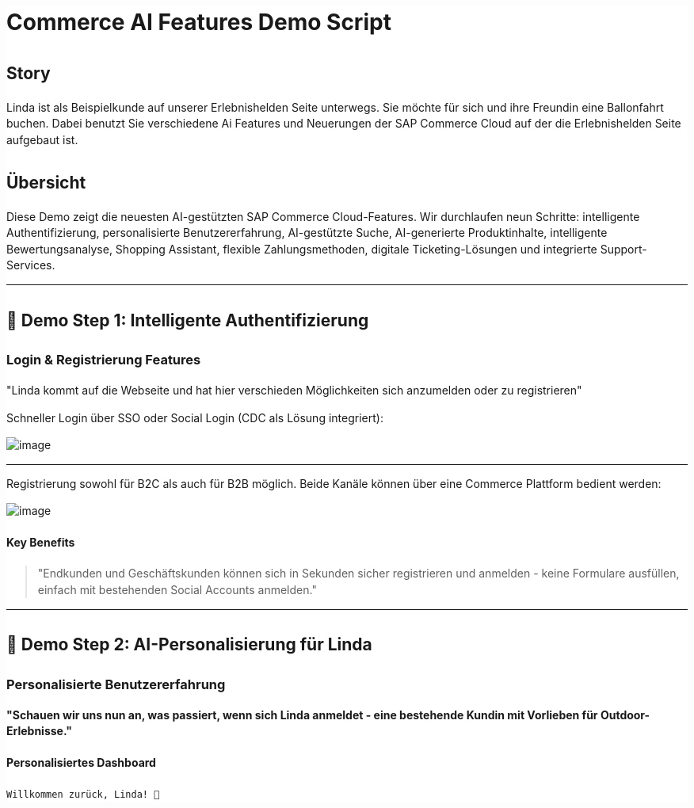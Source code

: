 # Commerce AI Features Demo Script

## Story
Linda ist als Beispielkunde auf unserer Erlebnishelden Seite unterwegs. Sie möchte für sich und ihre Freundin eine Ballonfahrt buchen. Dabei benutzt Sie verschiedene Ai Features und Neuerungen der SAP Commerce Cloud auf der die Erlebnishelden Seite aufgebaut ist.

## Übersicht
Diese Demo zeigt die neuesten AI-gestützten SAP Commerce Cloud-Features. Wir durchlaufen neun Schritte: intelligente Authentifizierung, personalisierte Benutzererfahrung, AI-gestützte Suche, AI-generierte Produktinhalte, intelligente Bewertungsanalyse, Shopping Assistant, flexible Zahlungsmethoden, digitale Ticketing-Lösungen und integrierte Support-Services.

---

## 🔐 Demo Step 1: Intelligente Authentifizierung

### Login & Registrierung Features

"Linda kommt auf die Webseite und hat hier verschieden Möglichkeiten sich anzumelden oder zu registrieren"

Schneller Login über SSO oder Social Login (CDC als Lösung integriert):

<img width="1728" height="991" alt="image" src="https://github.com/user-attachments/assets/1365a05e-a6e3-4182-a708-79b78bd35a87" />

---

Registrierung sowohl für B2C als auch für B2B möglich. Beide Kanäle können über eine Commerce Plattform bedient werden:

<img width="1728" height="939" alt="image" src="https://github.com/user-attachments/assets/e6577440-39b3-40a2-a7e8-14b693d5bf7e" />

#### Key Benefits
> "Endkunden und Geschäftskunden können sich in Sekunden sicher registrieren und anmelden - keine Formulare ausfüllen, einfach mit bestehenden Social Accounts anmelden."

---

## 👤 Demo Step 2: AI-Personalisierung für Linda

### Personalisierte Benutzererfahrung

**"Schauen wir uns nun an, was passiert, wenn sich Linda anmeldet - eine bestehende Kundin mit Vorlieben für Outdoor-Erlebnisse."**

#### Personalisiertes Dashboard
```
Willkommen zurück, Linda! 🌟
```
